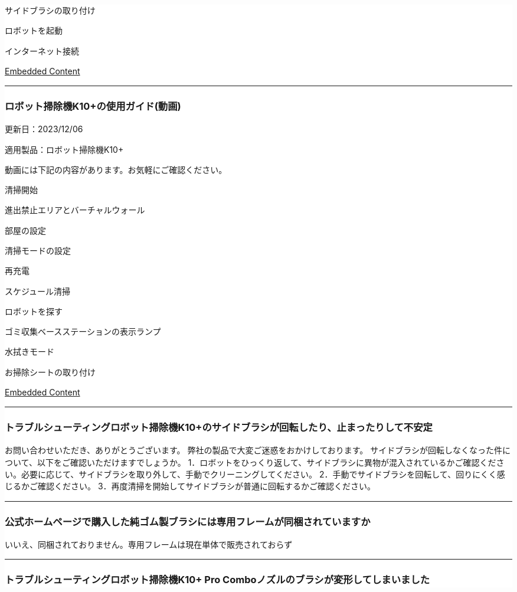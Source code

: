 サイドブラシの取り付け

ロボットを起動

インターネット接続

[Embedded Content](//www.youtube-nocookie.com/embed/6Z8zHDsMul0)



---
### ロボット掃除機K10+の使用ガイド(動画)

更新日：2023/12/06

適用製品：ロボット掃除機K10+

動画には下記の内容があります。お気軽にご確認ください。

清掃開始

進出禁止エリアとバーチャルウォール

部屋の設定

清掃モードの設定

再充電

スケジュール清掃

ロボットを探す

ゴミ収集ベースステーションの表示ランプ

水拭きモード

お掃除シートの取り付け

[Embedded Content](//www.youtube-nocookie.com/embed/QGS2Ci7MwGc)



---
### トラブルシューティングロボット掃除機K10+のサイドブラシが回転したり、止まったりして不安定

お問い合わせいただき、ありがとうございます。
弊社の製品で大変ご迷惑をおかけしております。
サイドブラシが回転しなくなった件について、以下をご確認いただけますでしょうか。
1．ロボットをひっくり返して、サイドブラシに異物が混入されているかご確認ください。必要に応じて、サイドブラシを取り外して、手動でクリーニングしてください。
2．手動でサイドブラシを回転して、回りにくく感じるかご確認ください。
3．再度清掃を開始してサイドブラシが普通に回転するかご確認ください。


---
### 公式ホームページで購入した純ゴム製ブラシには専用フレームが同梱されていますか

いいえ、同梱されておりません。専用フレームは現在単体で販売されておらず

---
### トラブルシューティングロボット掃除機K10+ Pro Comboノズルのブラシが変形してしまいました

